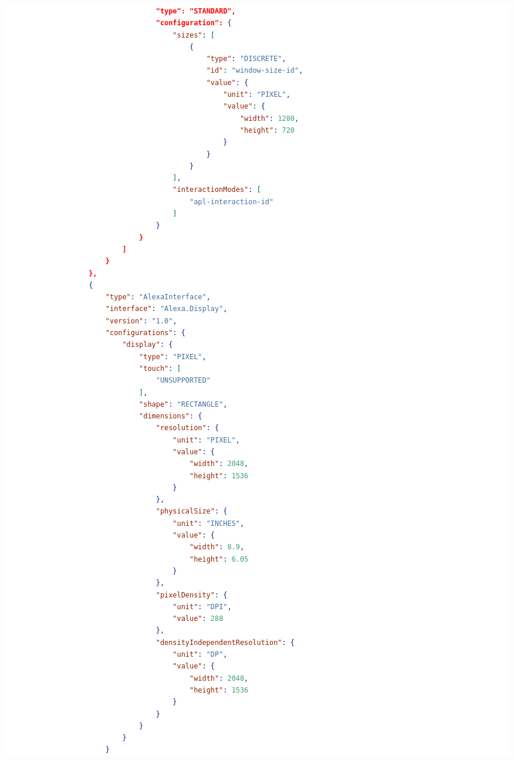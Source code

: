 ```json
                                    "type": "STANDARD",
                                    "configuration": {
                                        "sizes": [
                                            {
                                                "type": "DISCRETE",
                                                "id": "window-size-id",
                                                "value": {
                                                    "unit": "PIXEL",
                                                    "value": {
                                                        "width": 1280,
                                                        "height": 720
                                                    }
                                                }
                                            }
                                        ],
                                        "interactionModes": [
                                            "apl-interaction-id"
                                        ]
                                    }
                                }
                            ]
                        }
                    },
                    {
                        "type": "AlexaInterface",
                        "interface": "Alexa.Display",
                        "version": "1.0",
                        "configurations": {
                            "display": {
                                "type": "PIXEL",
                                "touch": [
                                    "UNSUPPORTED"
                                ],
                                "shape": "RECTANGLE",
                                "dimensions": {
                                    "resolution": {
                                        "unit": "PIXEL",
                                        "value": {
                                            "width": 2048,
                                            "height": 1536
                                        }
                                    },
                                    "physicalSize": {
                                        "unit": "INCHES",
                                        "value": {
                                            "width": 8.9,
                                            "height": 6.05
                                        }
                                    },
                                    "pixelDensity": {
                                        "unit": "DPI",
                                        "value": 288
                                    },
                                    "densityIndependentResolution": {
                                        "unit": "DP",
                                        "value": {
                                            "width": 2048,
                                            "height": 1536
                                        }
                                    }
                                }
                            }
                        }
```